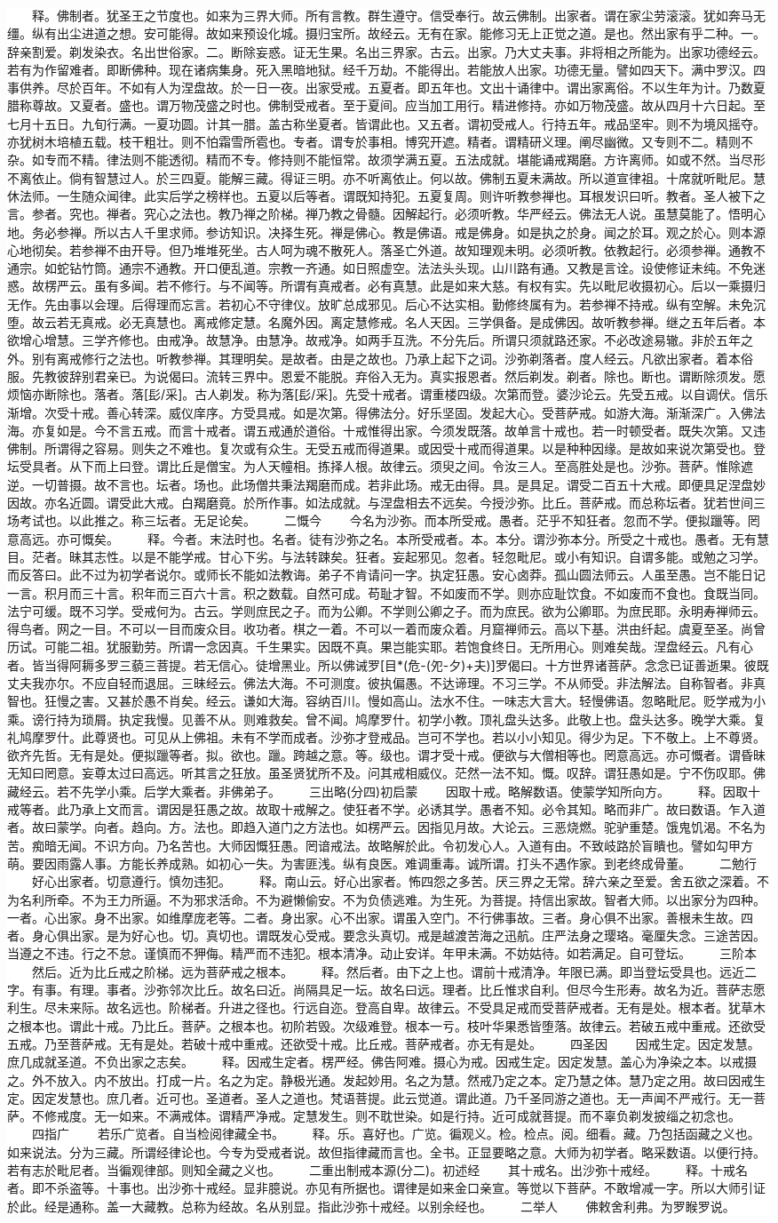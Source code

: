 　　释。佛制者。犹圣王之节度也。如来为三界大师。所有言教。群生遵守。信受奉行。故云佛制。出家者。谓在家尘劳滚滚。犹如奔马无缰。纵有出尘进道之想。安可能得。故如来预设化城。摄归宝所。故经云。无有在家。能修习无上正觉之道。是也。然出家有乎二种。一。辞亲割爱。剃发染衣。名出世俗家。二。断除妄惑。证无生果。名出三界家。古云。出家。乃大丈夫事。非将相之所能为。出家功德经云。若有为作留难者。即断佛种。现在诸病集身。死入黑暗地狱。经千万劫。不能得出。若能放人出家。功德无量。譬如四天下。满中罗汉。四事供养。尽於百年。不如有人为涅盘故。於一日一夜。出家受戒。五夏者。即五年也。文出十诵律中。谓出家离俗。不以生年为计。乃数夏腊称尊故。又夏者。盛也。谓万物茂盛之时也。佛制受戒者。至于夏间。应当加工用行。精进修持。亦如万物茂盛。故从四月十六日起。至七月十五日。九旬行满。一夏功圆。计其一腊。盖古称坐夏者。皆谓此也。又五者。谓初受戒人。行持五年。戒品坚牢。则不为境风摇夺。亦犹树木培植五载。枝干粗壮。则不怕霜雪所雹也。专者。谓专於事相。博究开遮。精者。谓精研义理。阐尽幽微。又专则不二。精则不杂。如专而不精。律法则不能透彻。精而不专。修持则不能恒常。故须学满五夏。五法成就。堪能诵戒羯磨。方许离师。如或不然。当尽形不离依止。倘有智慧过人。於三四夏。能解三藏。得证三明。亦不听离依止。何以故。佛制五夏未满故。所以道宣律祖。十席就听毗尼。慧休法师。一生随众闻律。此实后学之榜样也。五夏以后等者。谓既知持犯。五夏复周。则许听教参禅也。耳根发识曰听。教者。圣人被下之言。参者。究也。禅者。究心之法也。教乃禅之阶梯。禅乃教之骨髓。因解起行。必须听教。华严经云。佛法无人说。虽慧莫能了。悟明心地。务必参禅。所以古人千里求师。参访知识。决择生死。禅是佛心。教是佛语。戒是佛身。如是执之於身。闻之於耳。观之於心。则本源心地彻矣。若参禅不由开导。但乃堆堆死坐。古人呵为魂不散死人。落圣亡外道。故知理观未明。必须听教。依教起行。必须参禅。通教不通宗。如蛇钻竹筒。通宗不通教。开口便乱道。宗教一齐通。如日照虚空。法法头头现。山川路有通。又教是言诠。设使修证未纯。不免迷惑。故楞严云。虽有多闻。若不修行。与不闻等。所谓有真戒者。必有真慧。此是如来大慈。有权有实。先以毗尼收摄初心。后以一乘摄归无作。先由事以会理。后得理而忘言。若初心不守律仪。放旷总成邪见。后心不达实相。勤修终属有为。若参禅不持戒。纵有空解。未免沉堕。故云若无真戒。必无真慧也。离戒修定慧。名魔外因。离定慧修戒。名人天因。三学俱备。是成佛因。故听教参禅。继之五年后者。本欲增心增慧。三学齐修也。由戒净。故慧净。由慧净。故戒净。如两手互洗。不分先后。所谓只须就路还家。不必改途易辙。非於五年之外。别有离戒修行之法也。听教参禅。其理明矣。是故者。由是之故也。乃承上起下之词。沙弥剃落者。度人经云。凡欲出家者。着本俗服。先教彼辞别君亲已。为说偈曰。流转三界中。恩爱不能脱。弃俗入无为。真实报恩者。然后剃发。剃者。除也。断也。谓断除须发。愿烦恼亦断除也。落者。落[髟/采]。古人剃发。称为落[髟/采]。先受十戒者。谓重楼四级。次第而登。婆沙论云。先受五戒。以自调伏。信乐渐增。次受十戒。善心转深。威仪庠序。方受具戒。如是次第。得佛法分。好乐坚固。发起大心。受菩萨戒。如游大海。渐渐深广。入佛法海。亦复如是。今不言五戒。而言十戒者。谓五戒通於道俗。十戒惟得出家。今须发既落。故单言十戒也。若一时顿受者。既失次第。又违佛制。所谓得之容易。则失之不难也。复次或有众生。无受五戒而得道果。或因受十戒而得道果。以是种种因缘。是故如来说次第受也。登坛受具者。从下而上曰登。谓比丘是僧宝。为人天幢相。拣择人根。故律云。须臾之间。令汝三人。至高胜处是也。沙弥。菩萨。惟除遮逆。一切普摄。故不言也。坛者。场也。此场僧共秉法羯磨而成。若非此场。戒无由得。具。是具足。谓受二百五十大戒。即便具足涅盘妙因故。亦名近圆。谓受此大戒。白羯磨竟。於所作事。如法成就。与涅盘相去不远矣。今授沙弥。比丘。菩萨戒。而总称坛者。犹若世间三场考试也。以此推之。称三坛者。无足论矣。
　　二慨今
　　今名为沙弥。而本所受戒。愚者。茫乎不知狂者。忽而不学。便拟躐等。罔意高远。亦可慨矣。
　　释。今者。末法时也。名者。徒有沙弥之名。本所受戒者。本。本分。谓沙弥本分。所受之十戒也。愚者。无有慧目。茫者。昧其志性。以是不能学戒。甘心下劣。与法转踈矣。狂者。妄起邪见。忽者。轻忽毗尼。或小有知识。自谓多能。或勉之习学。而反答曰。此不过为初学者说尔。或师长不能如法教诲。弟子不肯请问一字。执定狂愚。安心卤莽。孤山圆法师云。人虽至愚。岂不能日记一言。积月而三十言。积年而三百六十言。积之数载。自然可成。苟耻才智。不如废而不学。则亦应耻饮食。不如废而不食也。食既当同。法宁可缓。既不习学。受戒何为。古云。学则庶民之子。而为公卿。不学则公卿之子。而为庶民。欲为公卿耶。为庶民耶。永明寿禅师云。得鸟者。网之一目。不可以一目而废众目。收功者。棋之一着。不可以一着而废众着。月窟禅师云。高以下基。洪由纤起。虞夏至圣。尚曾历试。可能二祖。犹服勤劳。所谓一念因真。千生果实。因既不真。果岂能实耶。若饱食终日。无所用心。则难矣哉。涅盘经云。凡有心者。皆当得阿耨多罗三藐三菩提。若无信心。徒增黑业。所以佛诫罗[目*(危-(夗-夕)+夫)]罗偈曰。十方世界诸菩萨。念念已证善逝果。彼既丈夫我亦尔。不应自轻而退屈。三昧经云。佛法大海。不可测度。彼执偏愚。不达谛理。不习三学。不从师受。非法解法。自称智者。非真智也。狂慢之害。又甚於愚不肖矣。经云。谦如大海。容纳百川。慢如高山。法水不住。一味志大言大。轻慢佛语。忽略毗尼。贬学戒为小乘。谤行持为琐屑。执定我慢。见善不从。则难救矣。曾不闻。鸠摩罗什。初学小教。顶礼盘头达多。此敬上也。盘头达多。晚学大乘。复礼鸠摩罗什。此尊贤也。可见从上佛祖。未有不学而成者。沙弥才登戒品。岂可不学也。若以小小知见。得少为足。下不敬上。上不尊贤。欲齐先哲。无有是处。便拟躐等者。拟。欲也。躐。跨越之意。等。级也。谓才受十戒。便欲与大僧相等也。罔意高远。亦可慨者。谓昏昧无知曰罔意。妄尊太过曰高远。听其言之狂放。虽圣贤犹所不及。问其戒相威仪。茫然一法不知。慨。叹辞。谓狂愚如是。宁不伤叹耶。佛藏经云。若不先学小乘。后学大乘者。非佛弟子。
　　三出略(分四)初启蒙
　　因取十戒。略解数语。使蒙学知所向方。
　　释。因取十戒等者。此乃承上文而言。谓因是狂愚之故。故取十戒解之。使狂者不学。必诱其学。愚者不知。必令其知。略而非广。故曰数语。乍入道者。故曰蒙学。向者。趋向。方。法也。即趋入道门之方法也。如楞严云。因指见月故。大论云。三恶烧燃。驼驴重楚。饿鬼饥渴。不名为苦。痴暗无闻。不识方向。乃名苦也。大师因慨狂愚。罔谙戒法。故略解於此。令初发心人。入道有由。不致岐路於盲瞶也。譬如勾甲方萌。要因雨露人事。方能长养成熟。如初心一失。为害匪浅。纵有良医。难调重毒。诚所谓。打头不遇作家。到老终成骨董。
　　二勉行
　　好心出家者。切意遵行。慎勿违犯。
　　释。南山云。好心出家者。怖四怨之多苦。厌三界之无常。辞六亲之至爱。舍五欲之深着。不为名利所牵。不为王力所逼。不为邪求活命。不为避懒偷安。不为负债逃难。为生死。为菩提。持信出家故。智者大师。以出家分为四种。一者。心出家。身不出家。如维摩庞老等。二者。身出家。心不出家。谓虽入空门。不行佛事故。三者。身心俱不出家。善根未生故。四者。身心俱出家。是为好心也。切。真切也。谓既发心受戒。要念头真切。戒是越渡苦海之迅航。庄严法身之璎珞。毫厘失念。三途苦因。当遵之不违。行之不怠。谨慎而不狎侮。精严而不违犯。根本清净。动止安详。年甲未满。不妨姑待。如若满足。自可登坛。
　　三阶本
　　然后。近为比丘戒之阶梯。远为菩萨戒之根本。
　　释。然后者。由下之上也。谓前十戒清净。年限已满。即当登坛受具也。远近二字。有事。有理。事者。沙弥邻次比丘。故名曰近。尚隔具足一坛。故名曰远。理者。比丘惟求自利。但尽今生形寿。故名为近。菩萨志愿利生。尽未来际。故名远也。阶梯者。升进之径也。行远自迩。登高自卑。故律云。不受具足戒而受菩萨戒者。无有是处。根本者。犹草木之根本也。谓此十戒。乃比丘。菩萨。之根本也。初阶若毁。次级难登。根本一亏。枝叶华果悉皆堕落。故律云。若破五戒中重戒。还欲受五戒。乃至菩萨戒。无有是处。若破十戒中重戒。还欲受十戒。比丘戒。菩萨戒者。亦无有是处。
　　四圣因
　　因戒生定。因定发慧。庶几成就圣道。不负出家之志矣。
　　释。因戒生定者。楞严经。佛告阿难。摄心为戒。因戒生定。因定发慧。盖心为净染之本。以戒摄之。外不放入。内不放出。打成一片。名之为定。静极光通。发起妙用。名之为慧。然戒乃定之本。定乃慧之体。慧乃定之用。故曰因戒生定。因定发慧也。庶几者。近可也。圣道者。圣人之道也。梵语菩提。此云觉道。谓此道。乃千圣同游之道也。无一声闻不严戒行。无一菩萨。不修戒度。无一如来。不满戒体。谓精严净戒。定慧发生。则不耽世染。如是行持。近可成就菩提。而不辜负剃发披缁之初念也。
　　四指广
　　若乐广览者。自当检阅律藏全书。
　　释。乐。喜好也。广览。徧观义。检。检点。阅。细看。藏。乃包括函藏之义也。如来说法。分为三藏。所谓经律论也。今专为受戒者说。故但指律藏而言也。全书。正显要略之意。大师为初学者。略采数语。以便行持。若有志於毗尼者。当徧观律部。则知全藏之义也。
　　二重出制戒本源(分二)。初述经
　　其十戒名。出沙弥十戒经。
　　释。十戒名者。即不杀盗等。十事也。出沙弥十戒经。显非臆说。亦见有所据也。谓律是如来金口亲宣。等觉以下菩萨。不敢增减一字。所以大师引证於此。经是通称。盖一大藏教。总称为经故。名从别显。指此沙弥十戒经。以别余经也。
　　二举人
　　佛敕舍利弗。为罗睺罗说。
